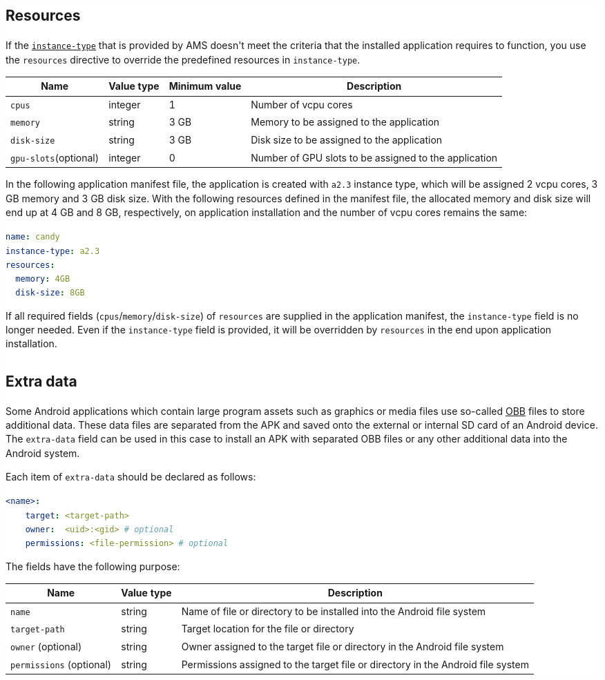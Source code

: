 ## Resources

If the [`instance-type`](https://discourse.ubuntu.com/t/instances-types-reference/17764) that is provided by AMS doesn't meet the criteria that the installed application requires to function, you use the `resources` directive to override the predefined resources in `instance-type`.

Name           | Value type | Minimum value  | Description
---------------|------------|----------------|-------------------------
`cpus`         | integer    |     1          | Number of vcpu cores
`memory`       | string     |     3 GB       | Memory to be assigned to the application
`disk-size`    | string     |     3 GB       | Disk size to be assigned to the application
`gpu-slots`(optional) | integer |     0      | Number of GPU slots to be assigned to the application

In the following application manifest file, the application is created with `a2.3` instance type, which will be assigned 2 vcpu cores, 3 GB memory and 3 GB disk size. With the following resources defined in the manifest file, the allocated memory and disk size will end up at 4 GB and 8 GB, respectively, on application installation and the number of vcpu cores remains the same:

```yaml
name: candy
instance-type: a2.3
resources:
  memory: 4GB
  disk-size: 8GB
```

If all required fields (`cpus`/`memory`/`disk-size`) of `resources` are supplied in the application manifest, the `instance-type` field is no longer needed. Even if the `instance-type` field is provided, it will be overridden by `resources` in the end upon application installation.

## Extra data

Some Android applications which contain large program assets such as graphics or media files use so-called [OBB](https://developer.android.com/google/play/expansion-files) files to store additional data. These data files are separated from the APK and saved onto the external or internal SD card of an Android device. The `extra-data` field can be used in this case to install an APK with separated OBB files or any other additional data into the Android system.

Each item of `extra-data` should be declared as follows:

```yaml
<name>:
    target: <target-path>
    owner:  <uid>:<gid> # optional
    permissions: <file-permission> # optional
```

The fields have the following purpose:

Name                     | Value type | Description
-------------------------|------------|-------------------------
`name`                   | string     | Name of file or directory to be installed into the Android file system
`target-path`            | string     | Target location for the file or directory
`owner` (optional)       | string     | Owner assigned to the target file or directory in the Android file system
`permissions` (optional) | string     | Permissions assigned to the target file or directory in the Android file system
